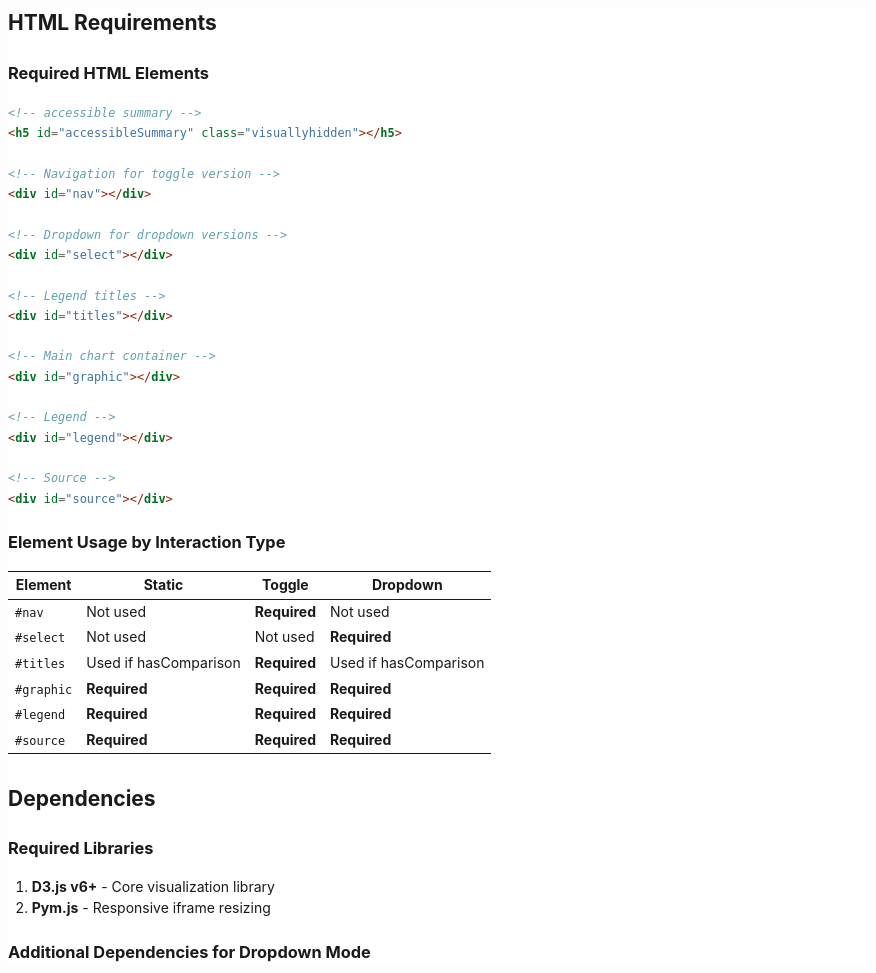 ## HTML Requirements

### Required HTML Elements

```html
<!-- accessible summary -->
<h5 id="accessibleSummary" class="visuallyhidden"></h5>

<!-- Navigation for toggle version -->
<div id="nav"></div>

<!-- Dropdown for dropdown versions -->
<div id="select"></div>

<!-- Legend titles -->
<div id="titles"></div>

<!-- Main chart container -->
<div id="graphic"></div>

<!-- Legend -->
<div id="legend"></div>

<!-- Source -->
<div id="source"></div>
```

### Element Usage by Interaction Type

| Element    | Static                | Toggle       | Dropdown              |
| ---------- | --------------------- | ------------ | --------------------- |
| `#nav`     | Not used              | **Required** | Not used              |
| `#select`  | Not used              | Not used     | **Required**          |
| `#titles`  | Used if hasComparison | **Required** | Used if hasComparison |
| `#graphic` | **Required**          | **Required** | **Required**          |
| `#legend`  | **Required**          | **Required** | **Required**          |
| `#source`  | **Required**          | **Required** | **Required**          |

## Dependencies

### Required Libraries

1. **D3.js v6+** - Core visualization library
2. **Pym.js** - Responsive iframe resizing

### Additional Dependencies for Dropdown Mode
